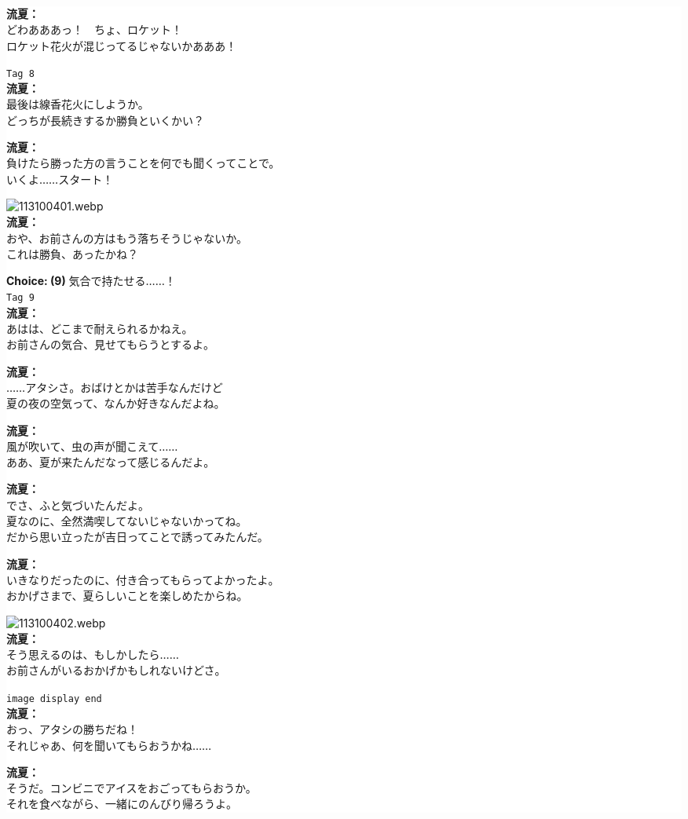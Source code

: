 **流夏：**  
どわあああっ！　ちょ、ロケット！  
ロケット花火が混じってるじゃないかあああ！  
  
`Tag 8`  
**流夏：**  
最後は線香花火にしようか。  
どっちが長続きするか勝負といくかい？  
  
**流夏：**  
負けたら勝った方の言うことを何でも聞くってことで。  
いくよ……スタート！  
  
![113100401.webp](https://redive.estertion.win/card/story/113100401.webp)  
**流夏：**  
おや、お前さんの方はもう落ちそうじゃないか。  
これは勝負、あったかね？  
  
**Choice: (9)**  気合で持たせる……！  
`Tag 9`  
**流夏：**  
あはは、どこまで耐えられるかねえ。  
お前さんの気合、見せてもらうとするよ。  
  
**流夏：**  
……アタシさ。おばけとかは苦手なんだけど  
夏の夜の空気って、なんか好きなんだよね。  
  
**流夏：**  
風が吹いて、虫の声が聞こえて……  
ああ、夏が来たんだなって感じるんだよ。  
  
**流夏：**  
でさ、ふと気づいたんだよ。  
夏なのに、全然満喫してないじゃないかってね。  
だから思い立ったが吉日ってことで誘ってみたんだ。  
  
**流夏：**  
いきなりだったのに、付き合ってもらってよかったよ。  
おかげさまで、夏らしいことを楽しめたからね。  
  
![113100402.webp](https://redive.estertion.win/card/story/113100402.webp)  
**流夏：**  
そう思えるのは、もしかしたら……  
お前さんがいるおかげかもしれないけどさ。  
  
`image display end`  
**流夏：**  
おっ、アタシの勝ちだね！  
それじゃあ、何を聞いてもらおうかね……  
  
**流夏：**  
そうだ。コンビニでアイスをおごってもらおうか。  
それを食べながら、一緒にのんびり帰ろうよ。  
  